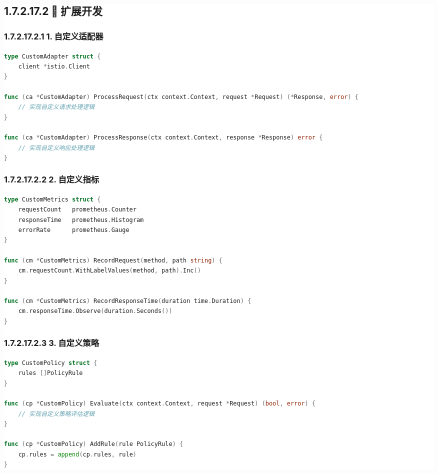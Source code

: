 ## 1.7.2.17.2 🔧 **扩展开发**

### 1.7.2.17.2.1 **1. 自定义适配器**

```go
type CustomAdapter struct {
    client *istio.Client
}

func (ca *CustomAdapter) ProcessRequest(ctx context.Context, request *Request) (*Response, error) {
    // 实现自定义请求处理逻辑
}

func (ca *CustomAdapter) ProcessResponse(ctx context.Context, response *Response) error {
    // 实现自定义响应处理逻辑
}
```

### 1.7.2.17.2.2 **2. 自定义指标**

```go
type CustomMetrics struct {
    requestCount   prometheus.Counter
    responseTime   prometheus.Histogram
    errorRate      prometheus.Gauge
}

func (cm *CustomMetrics) RecordRequest(method, path string) {
    cm.requestCount.WithLabelValues(method, path).Inc()
}

func (cm *CustomMetrics) RecordResponseTime(duration time.Duration) {
    cm.responseTime.Observe(duration.Seconds())
}
```

### 1.7.2.17.2.3 **3. 自定义策略**

```go
type CustomPolicy struct {
    rules []PolicyRule
}

func (cp *CustomPolicy) Evaluate(ctx context.Context, request *Request) (bool, error) {
    // 实现自定义策略评估逻辑
}

func (cp *CustomPolicy) AddRule(rule PolicyRule) {
    cp.rules = append(cp.rules, rule)
}
```
